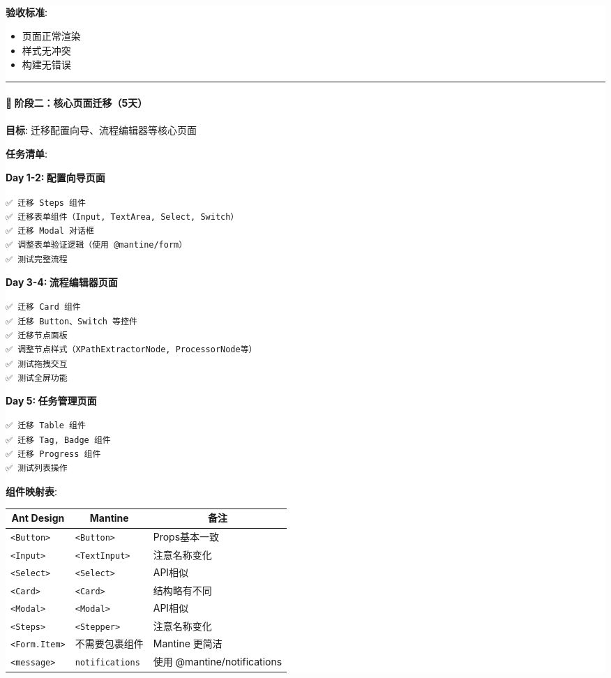 **验收标准**:
- 页面正常渲染
- 样式无冲突
- 构建无错误

---

#### 📅 阶段二：核心页面迁移（5天）

**目标**: 迁移配置向导、流程编辑器等核心页面

**任务清单**:

**Day 1-2: 配置向导页面**
```
✅ 迁移 Steps 组件
✅ 迁移表单组件（Input, TextArea, Select, Switch）
✅ 迁移 Modal 对话框
✅ 调整表单验证逻辑（使用 @mantine/form）
✅ 测试完整流程
```

**Day 3-4: 流程编辑器页面**
```
✅ 迁移 Card 组件
✅ 迁移 Button、Switch 等控件
✅ 迁移节点面板
✅ 调整节点样式（XPathExtractorNode, ProcessorNode等）
✅ 测试拖拽交互
✅ 测试全屏功能
```

**Day 5: 任务管理页面**
```
✅ 迁移 Table 组件
✅ 迁移 Tag, Badge 组件
✅ 迁移 Progress 组件
✅ 测试列表操作
```

**组件映射表**:

| Ant Design | Mantine | 备注 |
|-----------|---------|-----|
| `<Button>` | `<Button>` | Props基本一致 |
| `<Input>` | `<TextInput>` | 注意名称变化 |
| `<Select>` | `<Select>` | API相似 |
| `<Card>` | `<Card>` | 结构略有不同 |
| `<Modal>` | `<Modal>` | API相似 |
| `<Steps>` | `<Stepper>` | 注意名称变化 |
| `<Form.Item>` | 不需要包裹组件 | Mantine 更简洁 |
| `<message>` | `notifications` | 使用 @mantine/notifications |
